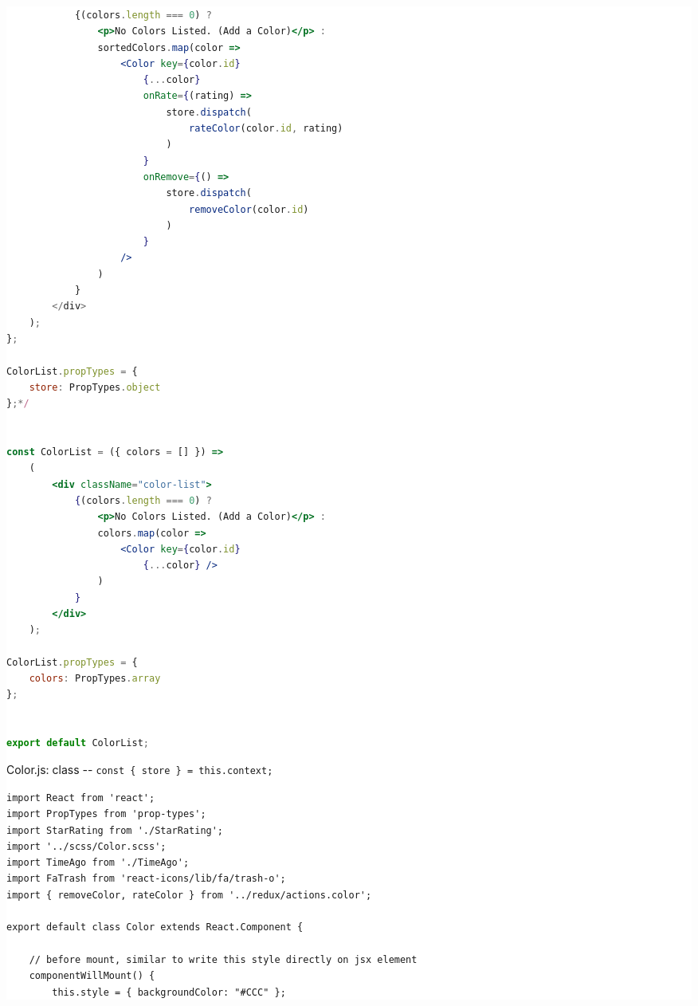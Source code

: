 ```jsx
            {(colors.length === 0) ?
                <p>No Colors Listed. (Add a Color)</p> :
                sortedColors.map(color =>
                    <Color key={color.id}
                        {...color}
                        onRate={(rating) =>
                            store.dispatch(
                                rateColor(color.id, rating)
                            )
                        }
                        onRemove={() =>
                            store.dispatch(
                                removeColor(color.id)
                            )
                        }
                    />
                )
            }
        </div>
    );
};

ColorList.propTypes = {
    store: PropTypes.object
};*/


const ColorList = ({ colors = [] }) =>
    (
        <div className="color-list">
            {(colors.length === 0) ?
                <p>No Colors Listed. (Add a Color)</p> :
                colors.map(color =>
                    <Color key={color.id}
                        {...color} />
                )
            }
        </div>
    );

ColorList.propTypes = {
    colors: PropTypes.array
};


export default ColorList;
```

Color.js: class -- `const { store } = this.context;`

```diff
import React from 'react';
import PropTypes from 'prop-types';
import StarRating from './StarRating';
import '../scss/Color.scss';
import TimeAgo from './TimeAgo';
import FaTrash from 'react-icons/lib/fa/trash-o';
import { removeColor, rateColor } from '../redux/actions.color';

export default class Color extends React.Component {

    // before mount, similar to write this style directly on jsx element
    componentWillMount() {
        this.style = { backgroundColor: "#CCC" };
```